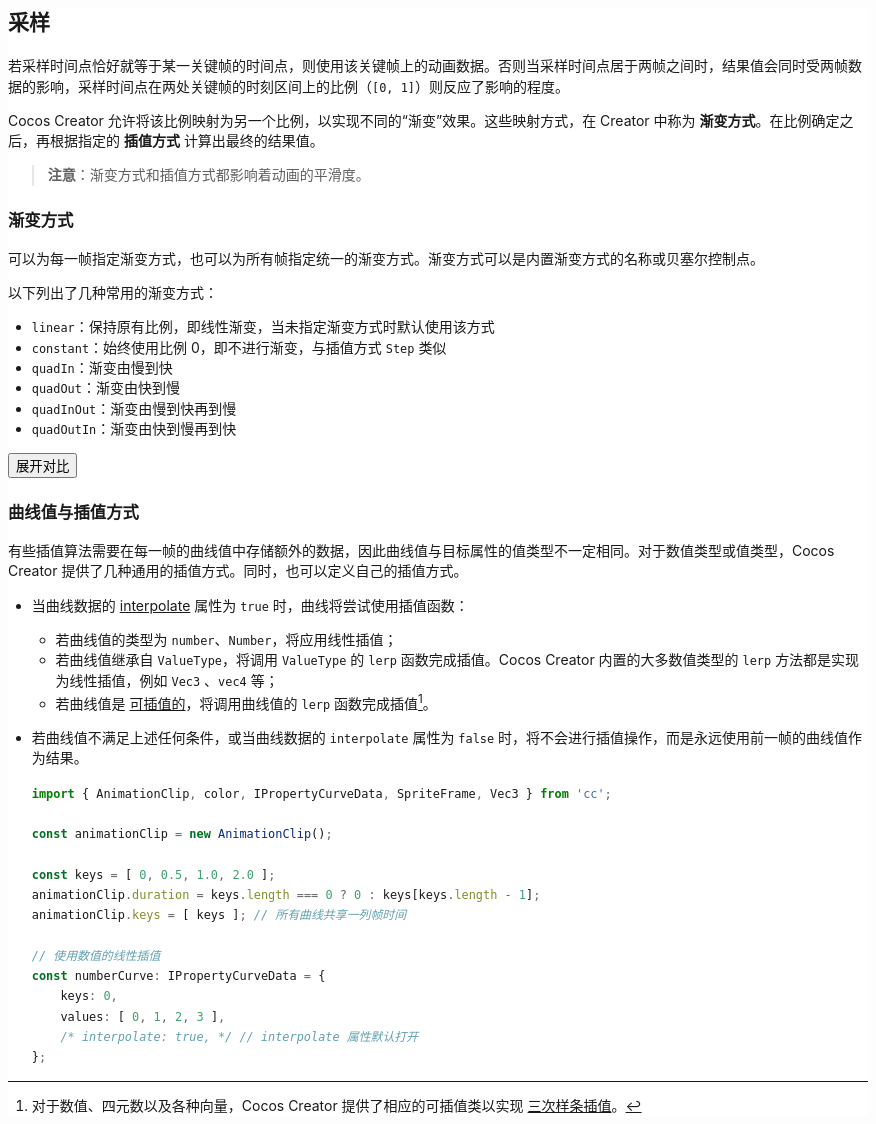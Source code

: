 ## 采样

若采样时间点恰好就等于某一关键帧的时间点，则使用该关键帧上的动画数据。否则当采样时间点居于两帧之间时，结果值会同时受两帧数据的影响，采样时间点在两处关键帧的时刻区间上的比例（`[0, 1]`）则反应了影响的程度。

Cocos Creator 允许将该比例映射为另一个比例，以实现不同的“渐变”效果。这些映射方式，在 Creator 中称为 **渐变方式**。在比例确定之后，再根据指定的 **插值方式** 计算出最终的结果值。

> **注意**：渐变方式和插值方式都影响着动画的平滑度。

### 渐变方式

可以为每一帧指定渐变方式，也可以为所有帧指定统一的渐变方式。渐变方式可以是内置渐变方式的名称或贝塞尔控制点。

以下列出了几种常用的渐变方式：

- `linear`：保持原有比例，即线性渐变，当未指定渐变方式时默认使用该方式
- `constant`：始终使用比例 0，即不进行渐变，与插值方式 `Step` 类似
- `quadIn`：渐变由慢到快
- `quadOut`：渐变由快到慢
- `quadInOut`：渐变由慢到快再到慢
- `quadOutIn`：渐变由快到慢再到快

<script src="./easing-method-example.js"> </script>
<button onclick="onEasingMethodExampleButtonClicked()">展开对比</button>
<div id="easing-method-example-panel"> </div>

### 曲线值与插值方式

有些插值算法需要在每一帧的曲线值中存储额外的数据，因此曲线值与目标属性的值类型不一定相同。对于数值类型或值类型，Cocos Creator 提供了几种通用的插值方式。同时，也可以定义自己的插值方式。

- 当曲线数据的 [interpolate](__APIDOC__/zh/interfaces/animation.ipropertycurvedata.html#interpolate) 属性为 `true` 时，曲线将尝试使用插值函数：

    - 若曲线值的类型为 `number`、`Number`，将应用线性插值；
    - 若曲线值继承自 `ValueType`，将调用 `ValueType` 的 `lerp` 函数完成插值。Cocos Creator 内置的大多数值类型的 `lerp` 方法都是实现为线性插值，例如 `Vec3` 、`vec4` 等；
    - 若曲线值是 [可插值的](__APIDOC__/zh/interfaces/animation.ilerpable.html)，将调用曲线值的 `lerp` 函数完成插值[^1]。

- 若曲线值不满足上述任何条件，或当曲线数据的 `interpolate` 属性为 `false` 时，将不会进行插值操作，而是永远使用前一帧的曲线值作为结果。

    ```ts
    import { AnimationClip, color, IPropertyCurveData, SpriteFrame, Vec3 } from 'cc';

    const animationClip = new AnimationClip();

    const keys = [ 0, 0.5, 1.0, 2.0 ];
    animationClip.duration = keys.length === 0 ? 0 : keys[keys.length - 1];
    animationClip.keys = [ keys ]; // 所有曲线共享一列帧时间

    // 使用数值的线性插值
    const numberCurve: IPropertyCurveData = {
        keys: 0,
        values: [ 0, 1, 2, 3 ],
        /* interpolate: true, */ // interpolate 属性默认打开
    };


[^1]: 对于数值、四元数以及各种向量，Cocos Creator 提供了相应的可插值类以实现 [三次样条插值](https://en.wikipedia.org/wiki/Spline_interpolation)。